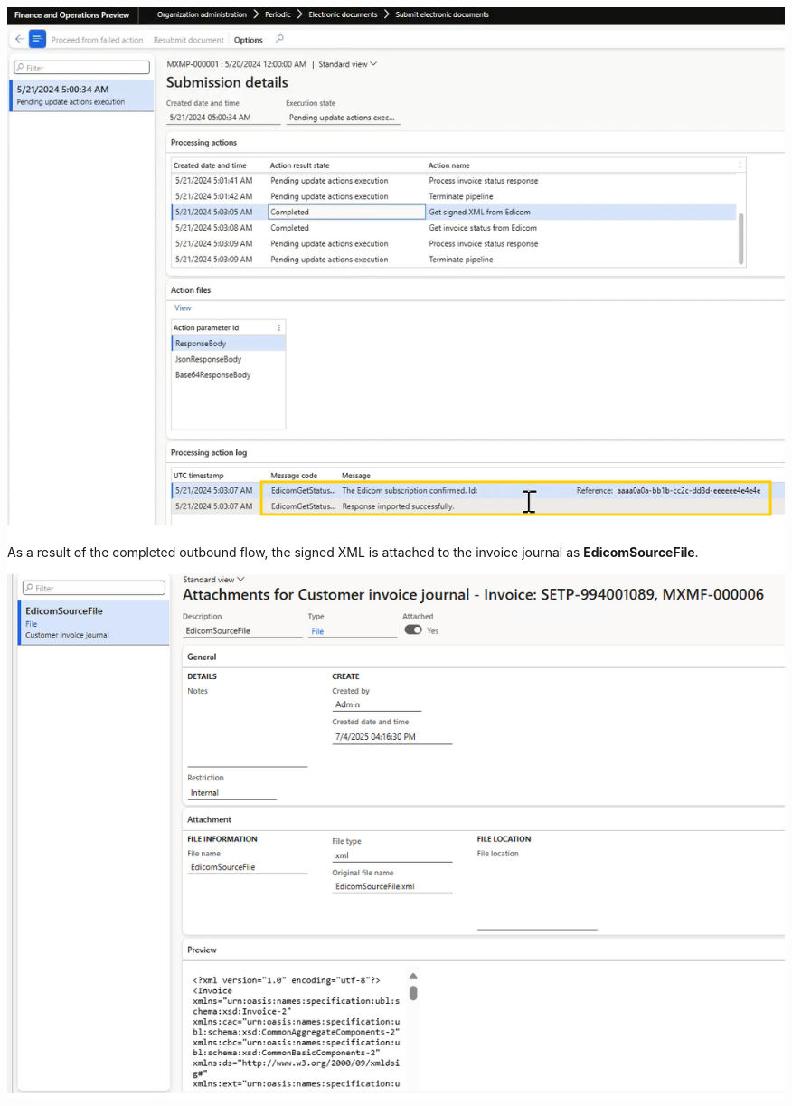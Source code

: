 ![Screenshot that shows the signed XML received.](ltm-chl-e-invoice-signed-XML.png)

As a result of the completed outbound flow, the signed XML is attached to the invoice journal as **EdicomSourceFile**.

![Screenshot of the attached source file.](ltm-invoice-attached-source-file.png)
